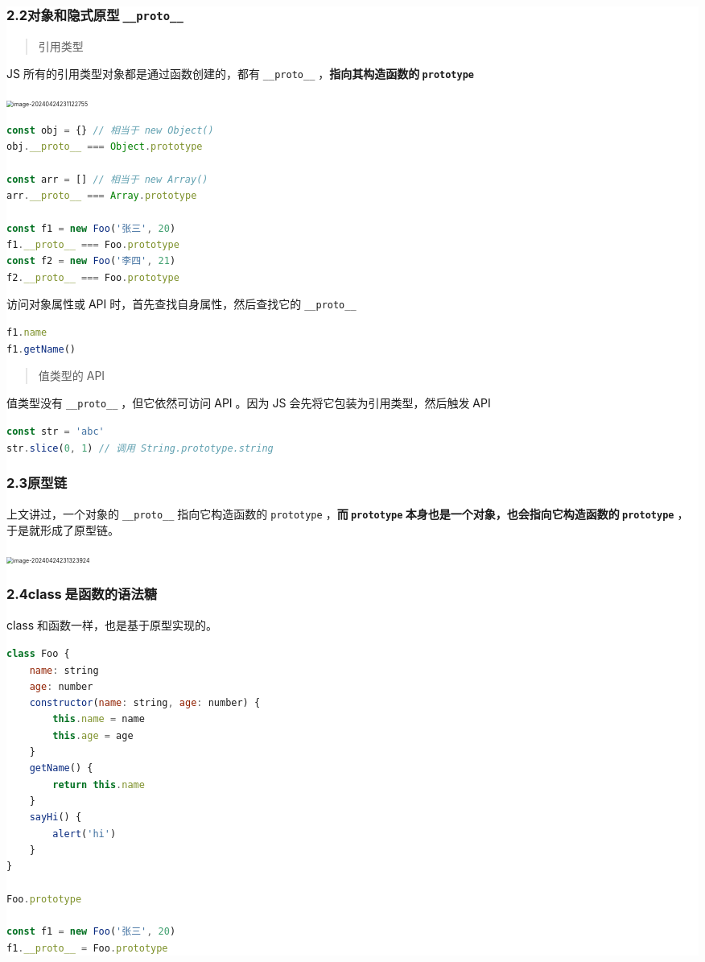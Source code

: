 ### 2.2对象和隐式原型 `__proto__`

> 引用类型

JS 所有的引用类型对象都是通过函数创建的，都有 `__proto__` ，**指向其构造函数的 `prototype`**

<img src="https://noteimagebuket.oss-cn-hangzhou.aliyuncs.com/typora/202404242311840.png" alt="image-20240424231122755" style="zoom:50%;" />

```js
const obj = {} // 相当于 new Object()
obj.__proto__ === Object.prototype

const arr = [] // 相当于 new Array()
arr.__proto__ === Array.prototype

const f1 = new Foo('张三', 20)
f1.__proto__ === Foo.prototype
const f2 = new Foo('李四', 21)
f2.__proto__ === Foo.prototype
```

访问对象属性或 API 时，首先查找自身属性，然后查找它的 `__proto__`

```js
f1.name
f1.getName()
```

> 值类型的 API

值类型没有 `__proto__` ，但它依然可访问 API 。因为 JS 会先将它包装为引用类型，然后触发 API

```js
const str = 'abc'
str.slice(0, 1) // 调用 String.prototype.string
```

### 2.3原型链

上文讲过，一个对象的 `__proto__` 指向它构造函数的 `prototype` ，**而 `prototype` 本身也是一个对象，也会指向它构造函数的 `prototype`** ，于是就形成了原型链。

<img src="https://noteimagebuket.oss-cn-hangzhou.aliyuncs.com/typora/202404242313028.png" alt="image-20240424231323924" style="zoom:50%;" />

### 2.4class 是函数的语法糖

class 和函数一样，也是基于原型实现的。

```js
class Foo {
    name: string
    age: number
    constructor(name: string, age: number) {
        this.name = name
        this.age = age
    }
    getName() {
        return this.name
    }
    sayHi() {
        alert('hi')
    }
}

Foo.prototype

const f1 = new Foo('张三', 20)
f1.__proto__ = Foo.prototype
```